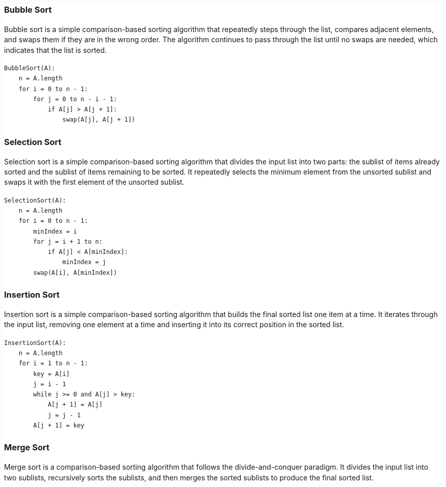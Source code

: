 ### Bubble Sort

Bubble sort is a simple comparison-based sorting algorithm that repeatedly steps through the list, compares adjacent elements, and swaps them if they are in the wrong order. The algorithm continues to pass through the list until no swaps are needed, which indicates that the list is sorted.

```pseudocode
BubbleSort(A):
    n = A.length
    for i = 0 to n - 1:
        for j = 0 to n - i - 1:
            if A[j] > A[j + 1]:
                swap(A[j], A[j + 1])
```

### Selection Sort

Selection sort is a simple comparison-based sorting algorithm that divides the input list into two parts: the sublist of items already sorted and the sublist of items remaining to be sorted. It repeatedly selects the minimum element from the unsorted sublist and swaps it with the first element of the unsorted sublist.

```pseudocode
SelectionSort(A):
    n = A.length
    for i = 0 to n - 1:
        minIndex = i
        for j = i + 1 to n:
            if A[j] < A[minIndex]:
                minIndex = j
        swap(A[i], A[minIndex])
```

### Insertion Sort

Insertion sort is a simple comparison-based sorting algorithm that builds the final sorted list one item at a time. It iterates through the input list, removing one element at a time and inserting it into its correct position in the sorted list.

```pseudocode
InsertionSort(A):
    n = A.length
    for i = 1 to n - 1:
        key = A[i]
        j = i - 1
        while j >= 0 and A[j] > key:
            A[j + 1] = A[j]
            j = j - 1
        A[j + 1] = key
```

### Merge Sort

Merge sort is a comparison-based sorting algorithm that follows the divide-and-conquer paradigm. It divides the input list into two sublists, recursively sorts the sublists, and then merges the sorted sublists to produce the final sorted list.
